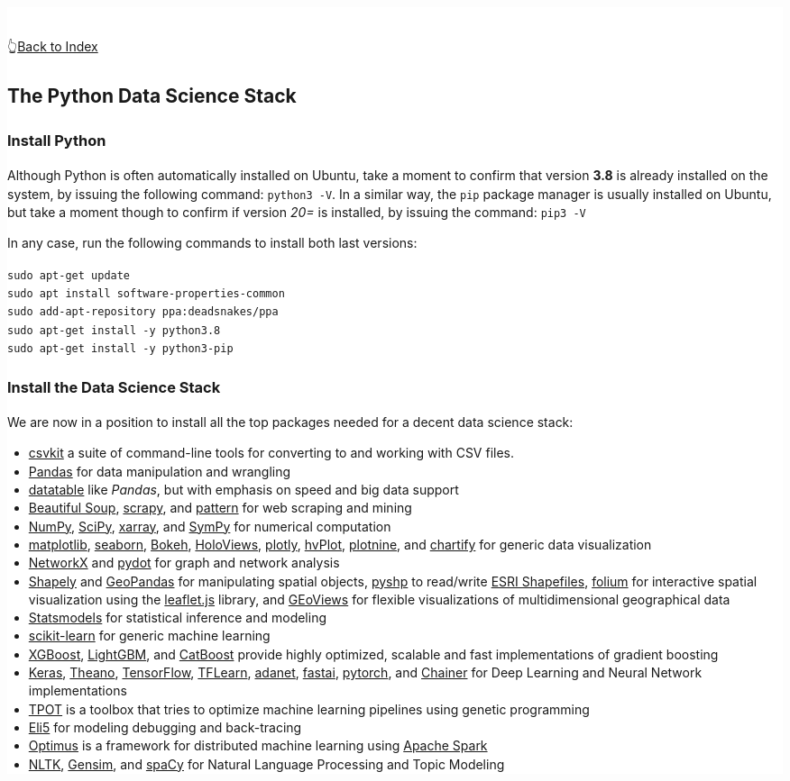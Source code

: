 
<br/>

:point_up_2:[Back to Index](#index)
<a name="python"/>
## The Python Data Science Stack


  <a name="python-install"/>

### Install Python 
Although Python is often automatically installed on Ubuntu, take a moment to confirm that version **3.8** is already installed on the system, by issuing the following command: 
`python3 -V`. In a similar way, the `pip` package manager is usually installed on Ubuntu, but take a moment though to confirm if version *20=* is installed, by issuing the command: `pip3 -V`

In any case, run the following commands to install both last versions:
~~~
sudo apt-get update
sudo apt install software-properties-common
sudo add-apt-repository ppa:deadsnakes/ppa
sudo apt-get install -y python3.8
sudo apt-get install -y python3-pip
~~~

  <a name="python-stack"/>

### Install the Data Science Stack
We are now in a position to install all the top packages needed for a decent data science stack:
  - [csvkit](https://github.com/wireservice/csvkit) a suite of command-line tools for converting to and working with CSV files.
  - [Pandas](http://pandas.pydata.org/) for data manipulation and wrangling
  - [datatable](https://github.com/h2oai/datatable) like *Pandas*, but with emphasis on speed and big data support
  - [Beautiful Soup](https://launchpad.net/beautifulsoup), [scrapy](https://scrapy.org/), and [pattern](https://github.com/clips/pattern) for web scraping and mining
  - [NumPy](http://www.numpy.org/), [SciPy](http://www.scipy.org/scipylib/), [xarray](http://xarray.pydata.org/), and [SymPy](http://www.sympy.org/) for numerical computation
  - [matplotlib](http://matplotlib.org/), [seaborn](http://seaborn.pydata.org/), [Bokeh](https://bokeh.pydata.org/), [HoloViews](http://holoviews.org/), [plotly](https://plot.ly/python/), [hvPlot](https://hvplot.pyviz.org/), [plotnine](https://plotnine.readthedocs.io/),  and [chartify](https://github.com/spotify/chartify) for generic data visualization
  - [NetworkX](https://github.com/networkx/networkx) and [pydot](https://github.com/pydot/pydot) for graph and network analysis
  - [Shapely](https://github.com/Toblerity/Shapely) and [GeoPandas](http://geopandas.org/) for manipulating spatial objects, [pyshp](https://pypi.org/project/pyshp/) to read/write [ESRI Shapefiles](https://en.wikipedia.org/wiki/Shapefile), [folium](http://python-visualization.github.io/folium/) for interactive spatial visualization using the [leaflet.js](https://leafletjs.com) library, and [GEoViews](http://geoviews.org/) for flexible visualizations of multidimensional geographical data
  - [Statsmodels](http://statsmodels.sourceforge.net/) for statistical inference and modeling
  - [scikit-learn](http://scikit-learn.org/) for generic machine learning
  - [XGBoost](http://xgboost.readthedocs.io/),  [LightGBM](http://lightgbm.readthedocs.io/), and [CatBoost](https://github.com/catboost/catboost) provide highly optimized, scalable and fast implementations of gradient boosting
  - [Keras](https://github.com/keras-team/keras), [Theano](https://github.com/Theano/Theano), [TensorFlow](https://github.com/tensorflow/tensorflow), [TFLearn](http://tflearn.org/), [adanet](https://github.com/tensorflow/adanet), [fastai](https://docs.fast.ai/), [pytorch](https://pytorch.org/), and [Chainer](https://chainer.org/) for Deep Learning and Neural Network implementations
  - [TPOT](https://epistasislab.github.io/tpot/) is a toolbox that tries to optimize machine learning pipelines using genetic programming
  - [Eli5](https://eli5.readthedocs.io/) for modeling debugging and back-tracing
  - [Optimus](https://github.com/ironmussa/Optimus) is a framework for distributed  machine learning using [Apache Spark](https://spark.apache.org/)
  - [NLTK](http://www.nltk.org/), [Gensim](https://radimrehurek.com/gensim/), and [spaCy](https://spacy.io/) for Natural Language Processing and Topic Modeling